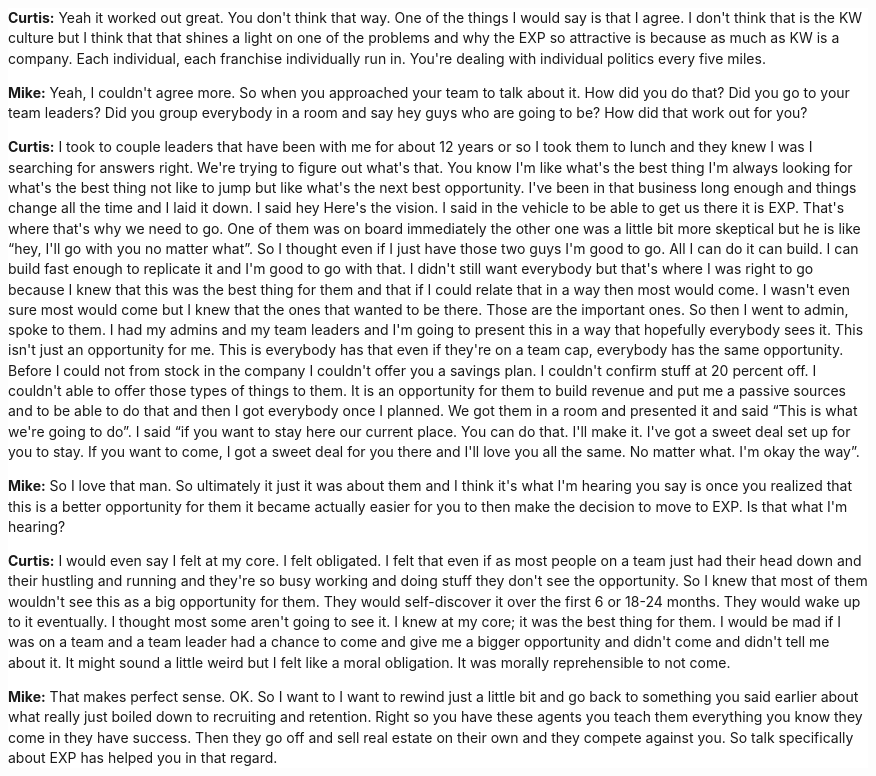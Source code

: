 **Curtis:** Yeah it worked out great. You don't think that way. One of the things I would say is that I agree. I don't think that is the KW culture but I think that that shines a light on one of the problems and why the EXP so attractive is because as much as KW is a company. Each individual, each franchise individually run in. You're dealing with individual politics every five miles.

**Mike:** Yeah, I couldn't agree more. So when you approached your team to talk about it. How did you do that? Did you go to your team leaders? Did you group everybody in a room and say hey guys who are going to be? How did that work out for you?

**Curtis:** I took to couple leaders that have been with me for about 12 years or so I took them to lunch and they knew I was I searching for answers right. We're trying to figure out what's that. You know I'm like what's the best thing I'm always looking for what's the best thing not like to jump but like what's the next best opportunity. I've been in that business long enough and things change all the time and I laid it down. I said hey Here's the vision. I said in the vehicle to be able to get us there it is EXP. That's where that's why we need to go. One of them was on board immediately the other one was a little bit more skeptical but he is like “hey, I'll go with you no matter what”. So I thought even if I just have those two guys I'm good to go. All I can do it can build. I can build fast enough to replicate it and I'm good to go with that. I didn't still want everybody but that's where I was right to go because I knew that this was the best thing for them and that if I could relate that in a way then most would come. I wasn't even sure most would come but I knew that the ones that wanted to be there. Those are the important ones. So then I went to admin, spoke to them. I had my admins and my team leaders and I'm going to present this in a way that hopefully everybody sees it. This isn't just an opportunity for me. This is everybody has that even if they're on a team cap, everybody has the same opportunity. Before I could not from stock in the company I couldn't offer you a savings plan. I couldn't confirm stuff at 20 percent off. I couldn't able to offer those types of things to them. It is an opportunity for them to build revenue and put me a passive sources and to be able to do that and then I got everybody once I planned. We got them in a room and presented it and said “This is what we're going to do”. I said “if you want to stay here our current place. You can do that. I'll make it. I've got a sweet deal set up for you to stay. If you want to come, I got a sweet deal for you there and I'll love you all the same. No matter what. I'm okay the way”.

**Mike:** So I love that man. So ultimately it just it was about them and I think it's what I'm hearing you say is once you realized that this is a better opportunity for them it became actually easier for you to then make the decision to move to EXP. Is that what I'm hearing?

**Curtis:** I would even say I felt at my core. I felt obligated. I felt that even if as most people on a team just had their head down and their hustling and running and they're so busy working and doing stuff they don't see the opportunity. So I knew that most of them wouldn't see this as a big opportunity for them. They would self-discover it over the first 6 or 18-24 months. They would wake up to it eventually. I thought most some aren't going to see it. I knew at my core; it was the best thing for them. I would be mad if I was on a team and a team leader had a chance to come and give me a bigger opportunity and didn't come and didn't tell me about it. It might sound a little weird but I felt like a moral obligation. It was morally reprehensible to not come.

**Mike:** That makes perfect sense. OK. So I want to I want to rewind just a little bit and go back to something you said earlier about what really just boiled down to recruiting and retention. Right so you have these agents you teach them everything you know they come in they have success. Then they go off and sell real estate on their own and they compete against you. So talk specifically about EXP has helped you in that regard.
